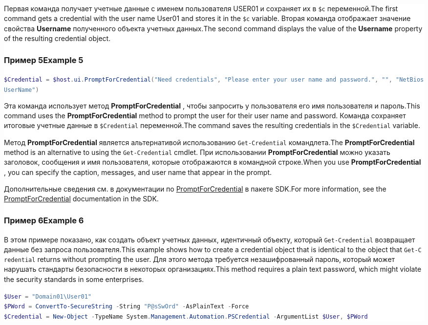 <span data-ttu-id="5eac3-132">Первая команда получает учетные данные с именем пользователя USER01 и сохраняет их в `$c` переменной.</span><span class="sxs-lookup"><span data-stu-id="5eac3-132">The first command gets a credential with the user name User01 and stores it in the `$c` variable.</span></span>
<span data-ttu-id="5eac3-133">Вторая команда отображает значение свойства **Username** полученного объекта учетных данных.</span><span class="sxs-lookup"><span data-stu-id="5eac3-133">The second command displays the value of the **Username** property of the resulting credential object.</span></span>

### <span data-ttu-id="5eac3-134">Пример 5</span><span class="sxs-lookup"><span data-stu-id="5eac3-134">Example 5</span></span>

```powershell
$Credential = $host.ui.PromptForCredential("Need credentials", "Please enter your user name and password.", "", "NetBiosUserName")
```

<span data-ttu-id="5eac3-135">Эта команда использует метод **PromptForCredential** , чтобы запросить у пользователя его имя пользователя и пароль.</span><span class="sxs-lookup"><span data-stu-id="5eac3-135">This command uses the **PromptForCredential** method to prompt the user for their user name and password.</span></span> <span data-ttu-id="5eac3-136">Команда сохраняет итоговые учетные данные в `$Credential` переменной.</span><span class="sxs-lookup"><span data-stu-id="5eac3-136">The command saves the resulting credentials in the `$Credential` variable.</span></span>

<span data-ttu-id="5eac3-137">Метод **PromptForCredential** является альтернативой использованию `Get-Credential` командлета.</span><span class="sxs-lookup"><span data-stu-id="5eac3-137">The **PromptForCredential** method is an alternative to using the `Get-Credential` cmdlet.</span></span> <span data-ttu-id="5eac3-138">При использовании **PromptForCredential** можно указать заголовок, сообщения и имя пользователя, которые отображаются в командной строке.</span><span class="sxs-lookup"><span data-stu-id="5eac3-138">When you use **PromptForCredential** , you can specify the caption, messages, and user name that appear in the prompt.</span></span>

<span data-ttu-id="5eac3-139">Дополнительные сведения см. в документации по [PromptForCredential](/dotnet/api/system.management.automation.host.pshostuserinterface.promptforcredential) в пакете SDK.</span><span class="sxs-lookup"><span data-stu-id="5eac3-139">For more information, see the [PromptForCredential](/dotnet/api/system.management.automation.host.pshostuserinterface.promptforcredential) documentation in the SDK.</span></span>

### <span data-ttu-id="5eac3-140">Пример 6</span><span class="sxs-lookup"><span data-stu-id="5eac3-140">Example 6</span></span>

<span data-ttu-id="5eac3-141">В этом примере показано, как создать объект учетных данных, идентичный объекту, который `Get-Credential` возвращает данные без запроса пользователя.</span><span class="sxs-lookup"><span data-stu-id="5eac3-141">This example shows how to create a credential object that is identical to the object that `Get-Credential` returns without prompting the user.</span></span> <span data-ttu-id="5eac3-142">Для этого метода требуется незашифрованный пароль, который может нарушать стандарты безопасности в некоторых организациях.</span><span class="sxs-lookup"><span data-stu-id="5eac3-142">This method requires a plain text password, which might violate the security standards in some enterprises.</span></span>

```powershell
$User = "Domain01\User01"
$PWord = ConvertTo-SecureString -String "P@sSwOrd" -AsPlainText -Force
$Credential = New-Object -TypeName System.Management.Automation.PSCredential -ArgumentList $User, $PWord
```
